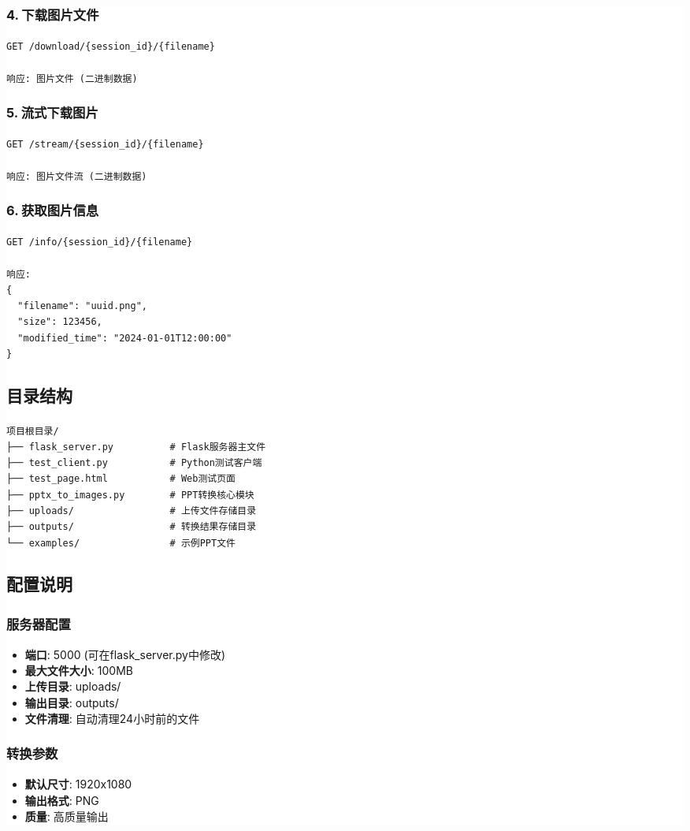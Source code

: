 ### 4. 下载图片文件
```http
GET /download/{session_id}/{filename}

响应: 图片文件 (二进制数据)
```

### 5. 流式下载图片
```http
GET /stream/{session_id}/{filename}

响应: 图片文件流 (二进制数据)
```

### 6. 获取图片信息
```http
GET /info/{session_id}/{filename}

响应:
{
  "filename": "uuid.png",
  "size": 123456,
  "modified_time": "2024-01-01T12:00:00"
}
```

## 目录结构

```
项目根目录/
├── flask_server.py          # Flask服务器主文件
├── test_client.py           # Python测试客户端
├── test_page.html           # Web测试页面
├── pptx_to_images.py        # PPT转换核心模块
├── uploads/                 # 上传文件存储目录
├── outputs/                 # 转换结果存储目录
└── examples/                # 示例PPT文件
```

## 配置说明

### 服务器配置
- **端口**: 5000 (可在flask_server.py中修改)
- **最大文件大小**: 100MB
- **上传目录**: uploads/
- **输出目录**: outputs/
- **文件清理**: 自动清理24小时前的文件

### 转换参数
- **默认尺寸**: 1920x1080
- **输出格式**: PNG
- **质量**: 高质量输出
